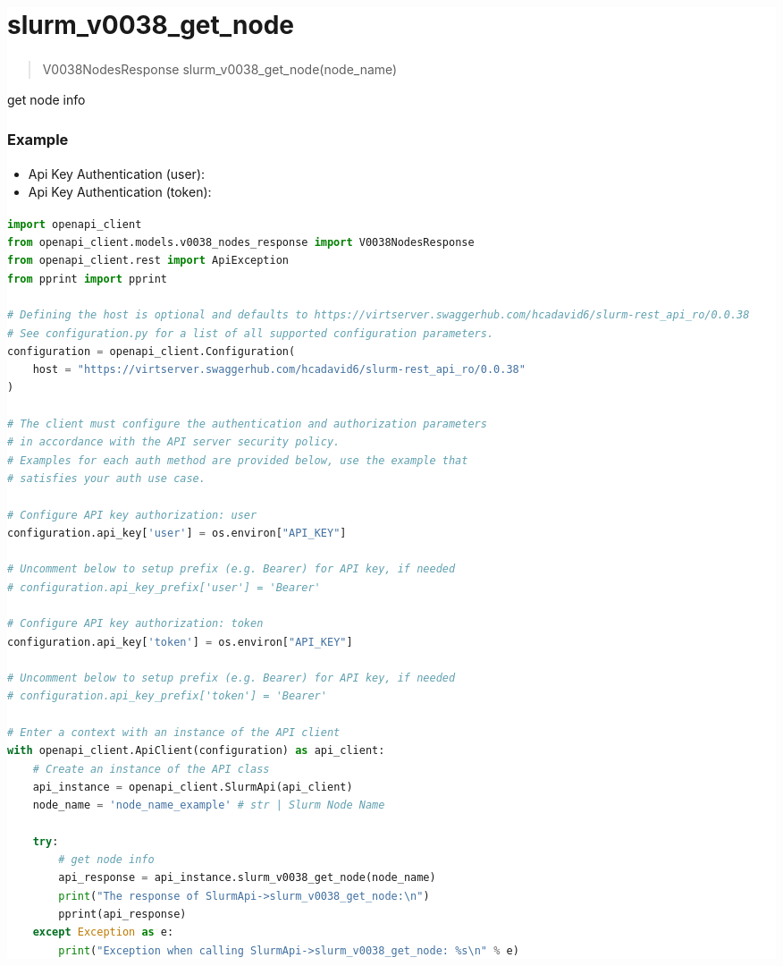 # **slurm_v0038_get_node**
> V0038NodesResponse slurm_v0038_get_node(node_name)

get node info

### Example

* Api Key Authentication (user):
* Api Key Authentication (token):

```python
import openapi_client
from openapi_client.models.v0038_nodes_response import V0038NodesResponse
from openapi_client.rest import ApiException
from pprint import pprint

# Defining the host is optional and defaults to https://virtserver.swaggerhub.com/hcadavid6/slurm-rest_api_ro/0.0.38
# See configuration.py for a list of all supported configuration parameters.
configuration = openapi_client.Configuration(
    host = "https://virtserver.swaggerhub.com/hcadavid6/slurm-rest_api_ro/0.0.38"
)

# The client must configure the authentication and authorization parameters
# in accordance with the API server security policy.
# Examples for each auth method are provided below, use the example that
# satisfies your auth use case.

# Configure API key authorization: user
configuration.api_key['user'] = os.environ["API_KEY"]

# Uncomment below to setup prefix (e.g. Bearer) for API key, if needed
# configuration.api_key_prefix['user'] = 'Bearer'

# Configure API key authorization: token
configuration.api_key['token'] = os.environ["API_KEY"]

# Uncomment below to setup prefix (e.g. Bearer) for API key, if needed
# configuration.api_key_prefix['token'] = 'Bearer'

# Enter a context with an instance of the API client
with openapi_client.ApiClient(configuration) as api_client:
    # Create an instance of the API class
    api_instance = openapi_client.SlurmApi(api_client)
    node_name = 'node_name_example' # str | Slurm Node Name

    try:
        # get node info
        api_response = api_instance.slurm_v0038_get_node(node_name)
        print("The response of SlurmApi->slurm_v0038_get_node:\n")
        pprint(api_response)
    except Exception as e:
        print("Exception when calling SlurmApi->slurm_v0038_get_node: %s\n" % e)
```
